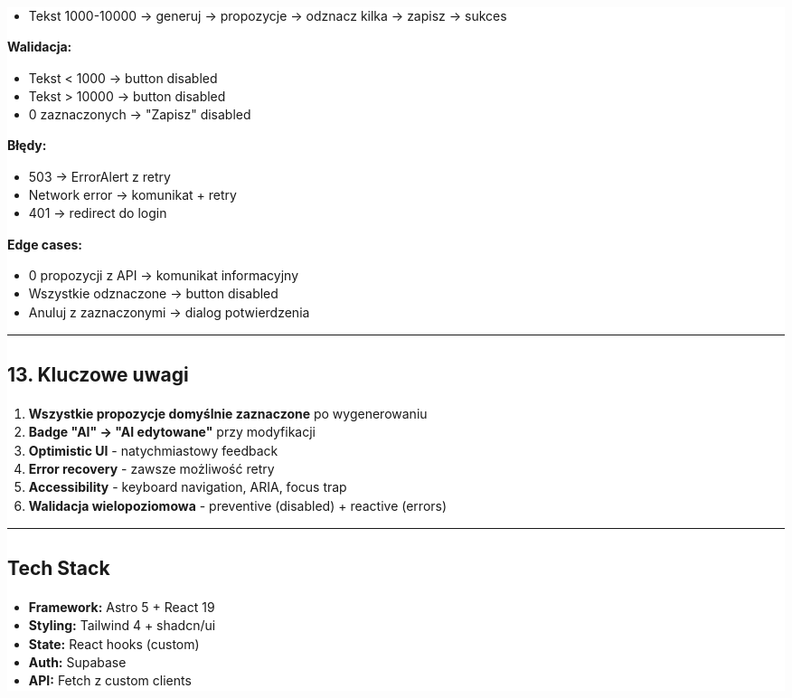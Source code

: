 - Tekst 1000-10000 → generuj → propozycje → odznacz kilka → zapisz → sukces

**Walidacja:**

- Tekst < 1000 → button disabled
- Tekst > 10000 → button disabled
- 0 zaznaczonych → "Zapisz" disabled

**Błędy:**

- 503 → ErrorAlert z retry
- Network error → komunikat + retry
- 401 → redirect do login

**Edge cases:**

- 0 propozycji z API → komunikat informacyjny
- Wszystkie odznaczone → button disabled
- Anuluj z zaznaczonymi → dialog potwierdzenia

---

## 13. Kluczowe uwagi

1. **Wszystkie propozycje domyślnie zaznaczone** po wygenerowaniu
2. **Badge "AI" → "AI edytowane"** przy modyfikacji
3. **Optimistic UI** - natychmiastowy feedback
4. **Error recovery** - zawsze możliwość retry
5. **Accessibility** - keyboard navigation, ARIA, focus trap
6. **Walidacja wielopoziomowa** - preventive (disabled) + reactive (errors)

---

## Tech Stack

- **Framework:** Astro 5 + React 19
- **Styling:** Tailwind 4 + shadcn/ui
- **State:** React hooks (custom)
- **Auth:** Supabase
- **API:** Fetch z custom clients

